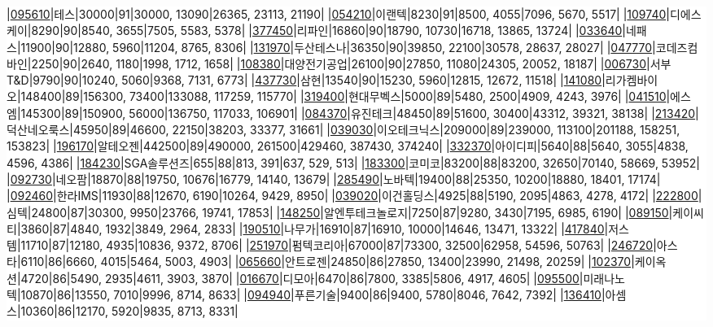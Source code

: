 |[095610](https://finance.daum.net/quotes/A095610)|테스|30000|91|30000, 13090|26365, 23113, 21190|
|[054210](https://finance.daum.net/quotes/A054210)|이랜텍|8230|91|8500, 4055|7096, 5670, 5517|
|[109740](https://finance.daum.net/quotes/A109740)|디에스케이|8290|90|8540, 3655|7505, 5583, 5378|
|[377450](https://finance.daum.net/quotes/A377450)|리파인|16860|90|18790, 10730|16718, 13865, 13724|
|[033640](https://finance.daum.net/quotes/A033640)|네패스|11900|90|12880, 5960|11204, 8765, 8306|
|[131970](https://finance.daum.net/quotes/A131970)|두산테스나|36350|90|39850, 22100|30578, 28637, 28027|
|[047770](https://finance.daum.net/quotes/A047770)|코데즈컴바인|2250|90|2640, 1180|1998, 1712, 1658|
|[108380](https://finance.daum.net/quotes/A108380)|대양전기공업|26100|90|27850, 11080|24305, 20052, 18187|
|[006730](https://finance.daum.net/quotes/A006730)|서부T&D|9790|90|10240, 5060|9368, 7131, 6773|
|[437730](https://finance.daum.net/quotes/A437730)|삼현|13540|90|15230, 5960|12815, 12672, 11518|
|[141080](https://finance.daum.net/quotes/A141080)|리가켐바이오|148400|89|156300, 73400|133088, 117259, 115770|
|[319400](https://finance.daum.net/quotes/A319400)|현대무벡스|5000|89|5480, 2500|4909, 4243, 3976|
|[041510](https://finance.daum.net/quotes/A041510)|에스엠|145300|89|150900, 56000|136750, 117033, 106901|
|[084370](https://finance.daum.net/quotes/A084370)|유진테크|48450|89|51600, 30400|43312, 39321, 38138|
|[213420](https://finance.daum.net/quotes/A213420)|덕산네오룩스|45950|89|46600, 22150|38203, 33377, 31661|
|[039030](https://finance.daum.net/quotes/A039030)|이오테크닉스|209000|89|239000, 113100|201188, 158251, 153823|
|[196170](https://finance.daum.net/quotes/A196170)|알테오젠|442500|89|490000, 261500|429460, 387430, 374240|
|[332370](https://finance.daum.net/quotes/A332370)|아이디피|5640|88|5640, 3055|4838, 4596, 4386|
|[184230](https://finance.daum.net/quotes/A184230)|SGA솔루션즈|655|88|813, 391|637, 529, 513|
|[183300](https://finance.daum.net/quotes/A183300)|코미코|83200|88|83200, 32650|70140, 58669, 53952|
|[092730](https://finance.daum.net/quotes/A092730)|네오팜|18870|88|19750, 10676|16779, 14140, 13679|
|[285490](https://finance.daum.net/quotes/A285490)|노바텍|19400|88|25350, 10200|18880, 18401, 17174|
|[092460](https://finance.daum.net/quotes/A092460)|한라IMS|11930|88|12670, 6190|10264, 9429, 8950|
|[039020](https://finance.daum.net/quotes/A039020)|이건홀딩스|4925|88|5190, 2095|4863, 4278, 4172|
|[222800](https://finance.daum.net/quotes/A222800)|심텍|24800|87|30300, 9950|23766, 19741, 17853|
|[148250](https://finance.daum.net/quotes/A148250)|알엔투테크놀로지|7250|87|9280, 3430|7195, 6985, 6190|
|[089150](https://finance.daum.net/quotes/A089150)|케이씨티|3860|87|4840, 1932|3849, 2964, 2833|
|[190510](https://finance.daum.net/quotes/A190510)|나무가|16910|87|16910, 10000|14646, 13471, 13322|
|[417840](https://finance.daum.net/quotes/A417840)|저스템|11710|87|12180, 4935|10836, 9372, 8706|
|[251970](https://finance.daum.net/quotes/A251970)|펌텍코리아|67000|87|73300, 32500|62958, 54596, 50763|
|[246720](https://finance.daum.net/quotes/A246720)|아스타|6110|86|6660, 4015|5464, 5003, 4903|
|[065660](https://finance.daum.net/quotes/A065660)|안트로젠|24850|86|27850, 13400|23990, 21498, 20259|
|[102370](https://finance.daum.net/quotes/A102370)|케이옥션|4720|86|5490, 2935|4611, 3903, 3870|
|[016670](https://finance.daum.net/quotes/A016670)|디모아|6470|86|7800, 3385|5806, 4917, 4605|
|[095500](https://finance.daum.net/quotes/A095500)|미래나노텍|10870|86|13550, 7010|9996, 8714, 8633|
|[094940](https://finance.daum.net/quotes/A094940)|푸른기술|9400|86|9400, 5780|8046, 7642, 7392|
|[136410](https://finance.daum.net/quotes/A136410)|아셈스|10360|86|12170, 5920|9835, 8713, 8331|